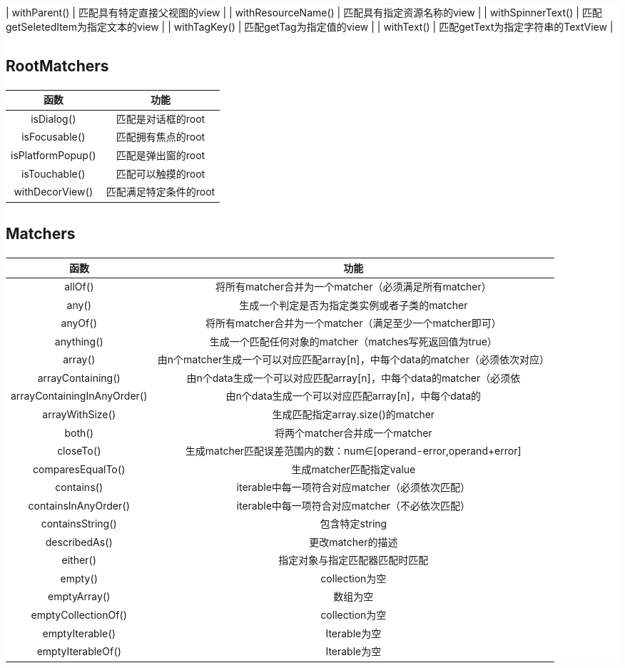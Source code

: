 |       withParent()        |         匹配具有特定直接父视图的view          |
|    withResourceName()     |          匹配具有指定资源名称的view           |
|     withSpinnerText()     |      匹配getSeletedItem为指定文本的view       |
|       withTagKey()        |           匹配getTag为指定值的view            |
|        withText()         |       匹配getText为指定字符串的TextView       |

## RootMatchers
|       函数        |          功能          |
| :---------------: | :--------------------: |
|    isDialog()     |   匹配是对话框的root   |
|   isFocusable()   |   匹配拥有焦点的root   |
| isPlatformPopup() |   匹配是弹出窗的root   |
|   isTouchable()   |   匹配可以触摸的root   |
|  withDecorView()  | 匹配满足特定条件的root |


## Matchers

|            函数             |                                                                     功能                                                                     |
| :-------------------------: | :------------------------------------------------------------------------------------------------------------------------------------------: |
|           allOf()           |                                            将所有matcher合并为一个matcher（必须满足所有matcher）                                             |
|            any()            |                                                生成一个判定是否为指定类实例或者子类的matcher                                                 |
|           anyOf()           |                                          将所有matcher合并为一个matcher（满足至少一个matcher即可）                                           |
|         anything()          |                                           生成一个匹配任何对象的matcher（matches写死返回值为true）                                           |
|           array()           |                                由n个matcher生成一个可以对应匹配array[n]，中每个data的matcher（必须依次对应）                                 |
|      arrayContaining()      |                                      由n个data生成一个可以对应匹配array[n]，中每个data的matcher（必须依                                      | 次对应）                |
| arrayContainingInAnyOrder() |                                             由n个data生成一个可以对应匹配array[n]，中每个data的                                              | matcher（不必依次对应） |
|       arrayWithSize()       |                                                      生成匹配指定array.size()的matcher                                                       |
|           both()            |                                                        将两个matcher合并成一个matcher                                                        |
|          closeTo()          |                                       生成matcher匹配误差范围内的数：num∈[operand-error,operand+error]                                       |
|      comparesEqualTo()      |                                                           生成matcher匹配指定value                                                           |
|         contains()          |                                               iterable中每一项符合对应matcher（必须依次匹配）                                                |
|    containsInAnyOrder()     |                                               iterable中每一项符合对应matcher（不必依次匹配）                                                |
|      containsString()       |                                                                包含特定string                                                                |
|        describedAs()        |                                                              更改matcher的描述                                                               |
|          either()           |                                                        指定对象与指定匹配器匹配时匹配                                                        |
|           empty()           |                                                                collection为空                                                                |
|        emptyArray()         |                                                                   数组为空                                                                   |
|     emptyCollectionOf()     |                                                                collection为空                                                                |
|       emptyIterable()       |                                                                 Iterable为空                                                                 |
|      emptyIterableOf()      |                                                                 Iterable为空                                                                 |